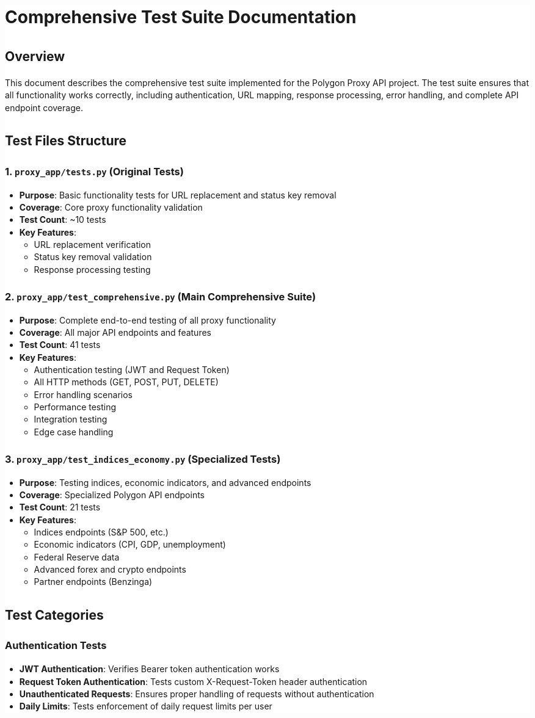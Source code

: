 # Comprehensive Test Suite Documentation

## Overview

This document describes the comprehensive test suite implemented for the Polygon Proxy API project. The test suite ensures that all functionality works correctly, including authentication, URL mapping, response processing, error handling, and complete API endpoint coverage.

## Test Files Structure

### 1. `proxy_app/tests.py` (Original Tests)
- **Purpose**: Basic functionality tests for URL replacement and status key removal
- **Coverage**: Core proxy functionality validation
- **Test Count**: ~10 tests
- **Key Features**:
  - URL replacement verification
  - Status key removal validation
  - Response processing testing

### 2. `proxy_app/test_comprehensive.py` (Main Comprehensive Suite)
- **Purpose**: Complete end-to-end testing of all proxy functionality
- **Coverage**: All major API endpoints and features
- **Test Count**: 41 tests
- **Key Features**:
  - Authentication testing (JWT and Request Token)
  - All HTTP methods (GET, POST, PUT, DELETE)
  - Error handling scenarios
  - Performance testing
  - Integration testing
  - Edge case handling

### 3. `proxy_app/test_indices_economy.py` (Specialized Tests)
- **Purpose**: Testing indices, economic indicators, and advanced endpoints
- **Coverage**: Specialized Polygon API endpoints
- **Test Count**: 21 tests
- **Key Features**:
  - Indices endpoints (S&P 500, etc.)
  - Economic indicators (CPI, GDP, unemployment)
  - Federal Reserve data
  - Advanced forex and crypto endpoints
  - Partner endpoints (Benzinga)

## Test Categories

### Authentication Tests
- **JWT Authentication**: Verifies Bearer token authentication works
- **Request Token Authentication**: Tests custom X-Request-Token header authentication
- **Unauthenticated Requests**: Ensures proper handling of requests without authentication
- **Daily Limits**: Tests enforcement of daily request limits per user

